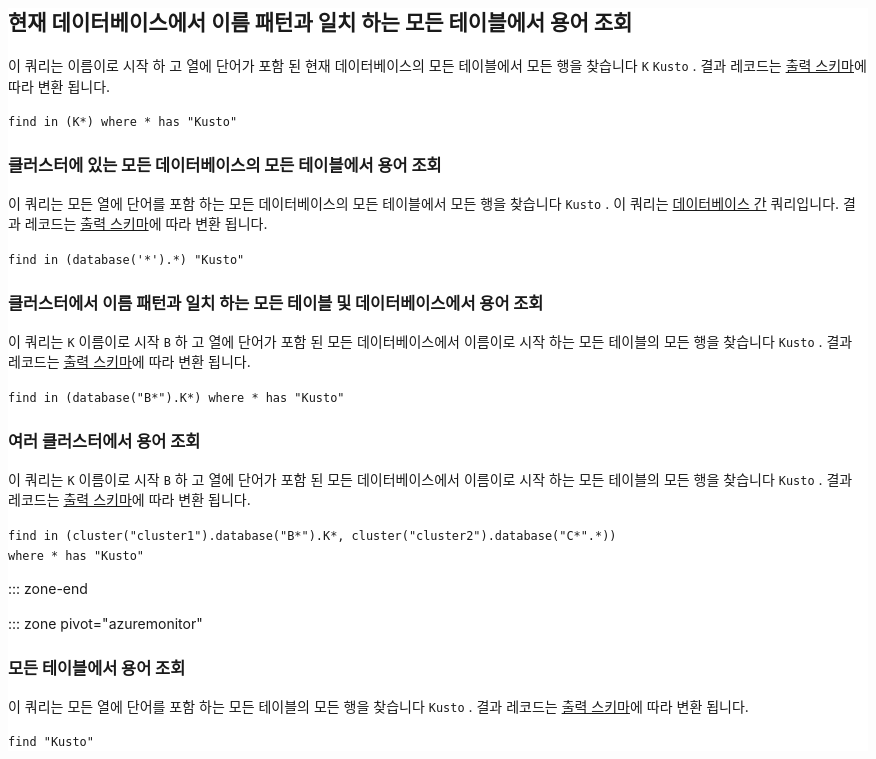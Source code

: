 ## <a name="term-lookup-across-all-tables-matching-a-name-pattern-in-the-current-database"></a>현재 데이터베이스에서 이름 패턴과 일치 하는 모든 테이블에서 용어 조회

이 쿼리는 이름이로 시작 하 고 열에 단어가 포함 된 현재 데이터베이스의 모든 테이블에서 모든 행을 찾습니다 `K` `Kusto` .
결과 레코드는 [출력 스키마](#output-schema)에 따라 변환 됩니다.

```kusto
find in (K*) where * has "Kusto"
```

### <a name="term-lookup-across-all-tables-in-all-databases-in-the-cluster"></a>클러스터에 있는 모든 데이터베이스의 모든 테이블에서 용어 조회

이 쿼리는 모든 열에 단어를 포함 하는 모든 데이터베이스의 모든 테이블에서 모든 행을 찾습니다 `Kusto` .
이 쿼리는 [데이터베이스 간](./cross-cluster-or-database-queries.md) 쿼리입니다.
결과 레코드는 [출력 스키마](#output-schema)에 따라 변환 됩니다.

```kusto
find in (database('*').*) "Kusto"
```

### <a name="term-lookup-across-all-tables-and-databases-matching-a-name-pattern-in-the-cluster"></a>클러스터에서 이름 패턴과 일치 하는 모든 테이블 및 데이터베이스에서 용어 조회

이 쿼리는 `K` 이름이로 시작 `B` 하 고 열에 단어가 포함 된 모든 데이터베이스에서 이름이로 시작 하는 모든 테이블의 모든 행을 찾습니다 `Kusto` .
결과 레코드는 [출력 스키마](#output-schema)에 따라 변환 됩니다.

```kusto
find in (database("B*").K*) where * has "Kusto"
```

### <a name="term-lookup-in-several-clusters"></a>여러 클러스터에서 용어 조회

이 쿼리는 `K` 이름이로 시작 `B` 하 고 열에 단어가 포함 된 모든 데이터베이스에서 이름이로 시작 하는 모든 테이블의 모든 행을 찾습니다 `Kusto` .
결과 레코드는 [출력 스키마](#output-schema)에 따라 변환 됩니다.

```kusto
find in (cluster("cluster1").database("B*").K*, cluster("cluster2").database("C*".*))
where * has "Kusto"
```

::: zone-end

::: zone pivot="azuremonitor"

### <a name="term-lookup-across-all-tables"></a>모든 테이블에서 용어 조회

이 쿼리는 모든 열에 단어를 포함 하는 모든 테이블의 모든 행을 찾습니다 `Kusto` .
결과 레코드는 [출력 스키마](#output-schema)에 따라 변환 됩니다.

```kusto
find "Kusto"
```
